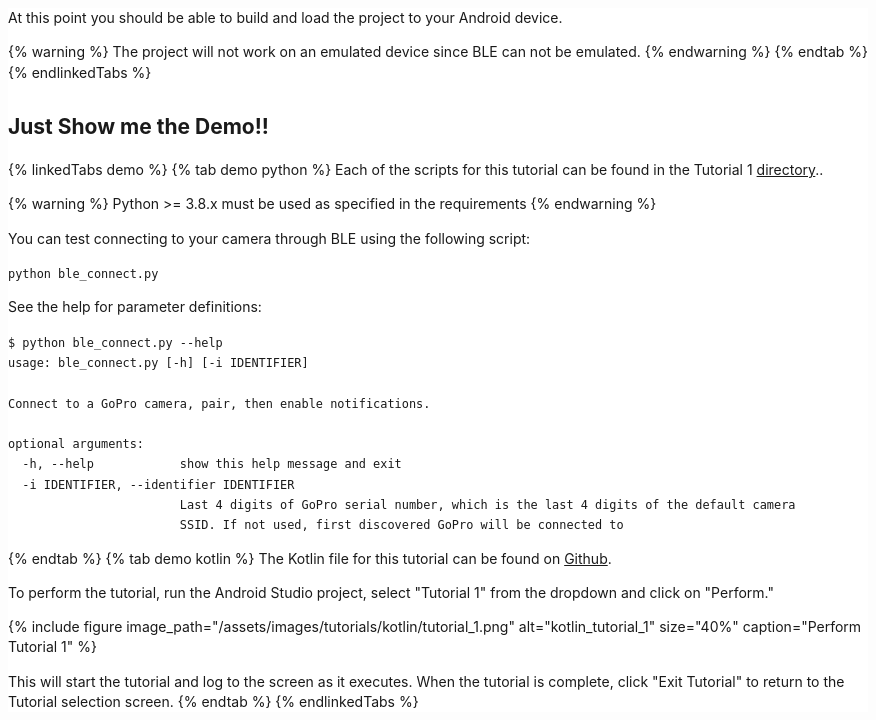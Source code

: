 At this point you should be able to build and load the project to your Android device.

{% warning %}
The project will not work on an emulated device since BLE can not be emulated.
{% endwarning %}
{% endtab %}
{% endlinkedTabs %}

## Just Show me the Demo!!

{% linkedTabs demo %}
{% tab demo python %}
Each of the scripts for this tutorial can be found in the Tutorial 1
[directory](https://github.com/gopro/OpenGoPro/tree/main/demos/python/tutorial/tutorial_modules/tutorial_1_connect_ble)..

{% warning %}
Python >= 3.8.x must be used as specified in the requirements
{% endwarning %}

You can test connecting to your camera through BLE using the following script:

```console
python ble_connect.py
```

See the help for parameter definitions:

```console
$ python ble_connect.py --help
usage: ble_connect.py [-h] [-i IDENTIFIER]

Connect to a GoPro camera, pair, then enable notifications.

optional arguments:
  -h, --help            show this help message and exit
  -i IDENTIFIER, --identifier IDENTIFIER
                        Last 4 digits of GoPro serial number, which is the last 4 digits of the default camera
                        SSID. If not used, first discovered GoPro will be connected to
```

{% endtab %}
{% tab demo kotlin %}
The Kotlin file for this tutorial can be found on
[Github](https://github.com/gopro/OpenGoPro/tree/main/demos/kotlin/tutorial/app/src/main/java/com/example/open_gopro_tutorial/tutorials/Tutorial1ConnectBle.kt).

To perform the tutorial, run the Android Studio project, select "Tutorial 1" from the dropdown and click on "Perform."

{% include figure image_path="/assets/images/tutorials/kotlin/tutorial_1.png" alt="kotlin_tutorial_1" size="40%" caption="Perform Tutorial 1" %}

This will start the tutorial and log to the screen as it executes. When the tutorial is complete, click
"Exit Tutorial" to return to the Tutorial selection screen.
{% endtab %}
{% endlinkedTabs %}

